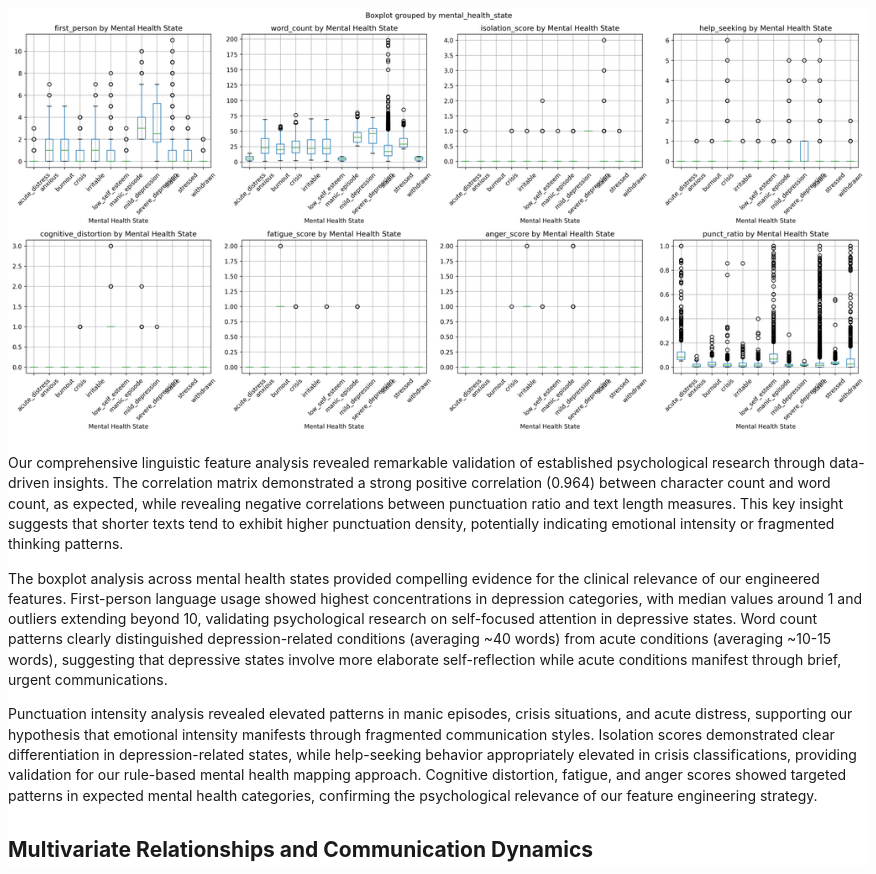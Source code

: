 ![Mental Health Features Boxplots](images/mental_health_features_boxplots.png)

Our comprehensive linguistic feature analysis revealed remarkable validation of established psychological research through data-driven insights. The correlation matrix demonstrated a strong positive correlation (0.964) between character count and word count, as expected, while revealing negative correlations between punctuation ratio and text length measures. This key insight suggests that shorter texts tend to exhibit higher punctuation density, potentially indicating emotional intensity or fragmented thinking patterns.

The boxplot analysis across mental health states provided compelling evidence for the clinical relevance of our engineered features. First-person language usage showed highest concentrations in depression categories, with median values around 1 and outliers extending beyond 10, validating psychological research on self-focused attention in depressive states. Word count patterns clearly distinguished depression-related conditions (averaging ~40 words) from acute conditions (averaging ~10-15 words), suggesting that depressive states involve more elaborate self-reflection while acute conditions manifest through brief, urgent communications.

Punctuation intensity analysis revealed elevated patterns in manic episodes, crisis situations, and acute distress, supporting our hypothesis that emotional intensity manifests through fragmented communication styles. Isolation scores demonstrated clear differentiation in depression-related states, while help-seeking behavior appropriately elevated in crisis classifications, providing validation for our rule-based mental health mapping approach. Cognitive distortion, fatigue, and anger scores showed targeted patterns in expected mental health categories, confirming the psychological relevance of our feature engineering strategy.

## Multivariate Relationships and Communication Dynamics
